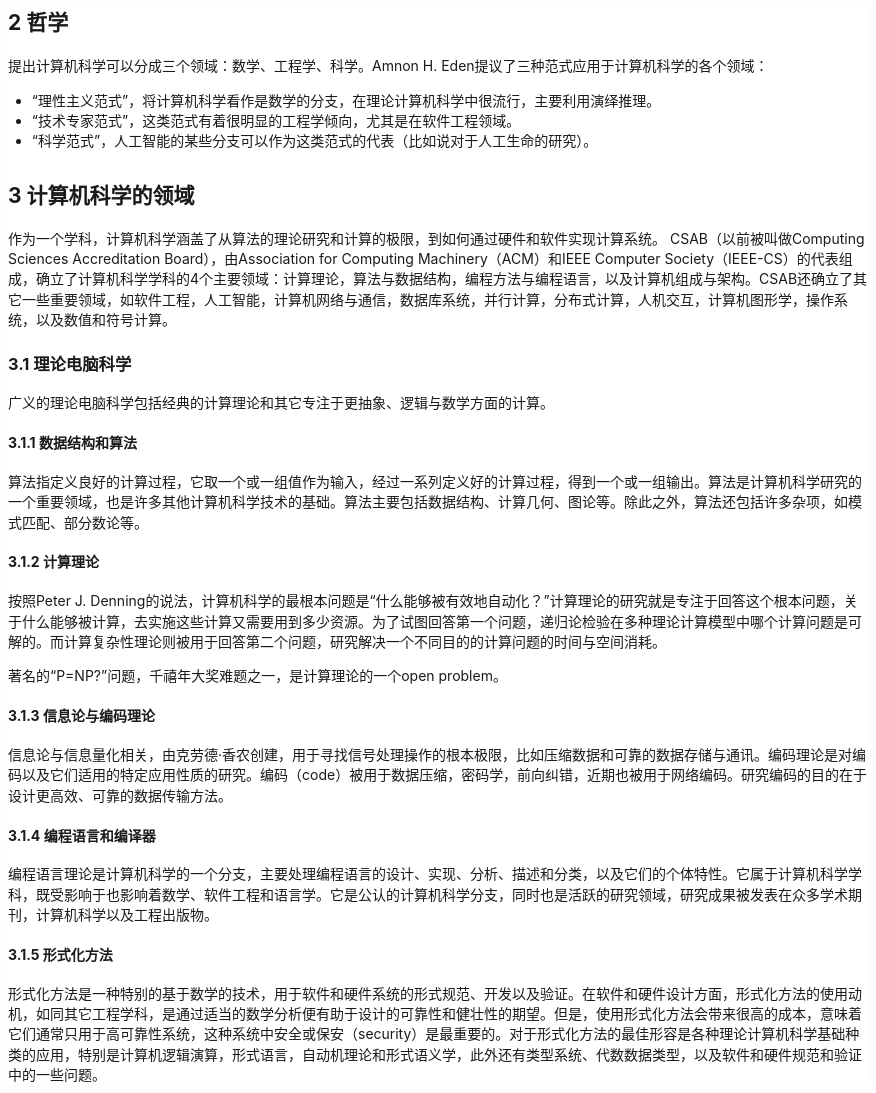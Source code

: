 


## 2 哲学

提出计算机科学可以分成三个领域：数学、工程学、科学。Amnon H. Eden提议了三种范式应用于计算机科学的各个领域：

* “理性主义范式”，将计算机科学看作是数学的分支，在理论计算机科学中很流行，主要利用演绎推理。
* “技术专家范式”，这类范式有着很明显的工程学倾向，尤其是在软件工程领域。
* “科学范式”，人工智能的某些分支可以作为这类范式的代表（比如说对于人工生命的研究）。



## 3 计算机科学的领域

作为一个学科，计算机科学涵盖了从算法的理论研究和计算的极限，到如何通过硬件和软件实现计算系统。 CSAB（以前被叫做Computing Sciences Accreditation Board），由Association for Computing Machinery（ACM）和IEEE Computer Society（IEEE-CS）的代表组成，确立了计算机科学学科的4个主要领域：计算理论，算法与数据结构，编程方法与编程语言，以及计算机组成与架构。CSAB还确立了其它一些重要领域，如软件工程，人工智能，计算机网络与通信，数据库系统，并行计算，分布式计算，人机交互，计算机图形学，操作系统，以及数值和符号计算。



### 3.1 理论电脑科学

广义的理论电脑科学包括经典的计算理论和其它专注于更抽象、逻辑与数学方面的计算。



#### 3.1.1 数据结构和算法

算法指定义良好的计算过程，它取一个或一组值作为输入，经过一系列定义好的计算过程，得到一个或一组输出。算法是计算机科学研究的一个重要领域，也是许多其他计算机科学技术的基础。算法主要包括数据结构、计算几何、图论等。除此之外，算法还包括许多杂项，如模式匹配、部分数论等。



#### 3.1.2 计算理论

按照Peter J. Denning的说法，计算机科学的最根本问题是“什么能够被有效地自动化？”计算理论的研究就是专注于回答这个根本问题，关于什么能够被计算，去实施这些计算又需要用到多少资源。为了试图回答第一个问题，递归论检验在多种理论计算模型中哪个计算问题是可解的。而计算复杂性理论则被用于回答第二个问题，研究解决一个不同目的的计算问题的时间与空间消耗。

著名的“P=NP?”问题，千禧年大奖难题之一，是计算理论的一个open problem。



#### 3.1.3 信息论与编码理论

信息论与信息量化相关，由克劳德·香农创建，用于寻找信号处理操作的根本极限，比如压缩数据和可靠的数据存储与通讯。编码理论是对编码以及它们适用的特定应用性质的研究。编码（code）被用于数据压缩，密码学，前向纠错，近期也被用于网络编码。研究编码的目的在于设计更高效、可靠的数据传输方法。



#### 3.1.4 编程语言和编译器

编程语言理论是计算机科学的一个分支，主要处理编程语言的设计、实现、分析、描述和分类，以及它们的个体特性。它属于计算机科学学科，既受影响于也影响着数学、软件工程和语言学。它是公认的计算机科学分支，同时也是活跃的研究领域，研究成果被发表在众多学术期刊，计算机科学以及工程出版物。



#### 3.1.5 形式化方法

形式化方法是一种特别的基于数学的技术，用于软件和硬件系统的形式规范、开发以及验证。在软件和硬件设计方面，形式化方法的使用动机，如同其它工程学科，是通过适当的数学分析便有助于设计的可靠性和健壮性的期望。但是，使用形式化方法会带来很高的成本，意味着它们通常只用于高可靠性系统，这种系统中安全或保安（security）是最重要的。对于形式化方法的最佳形容是各种理论计算机科学基础种类的应用，特别是计算机逻辑演算，形式语言，自动机理论和形式语义学，此外还有类型系统、代数数据类型，以及软件和硬件规范和验证中的一些问题。
